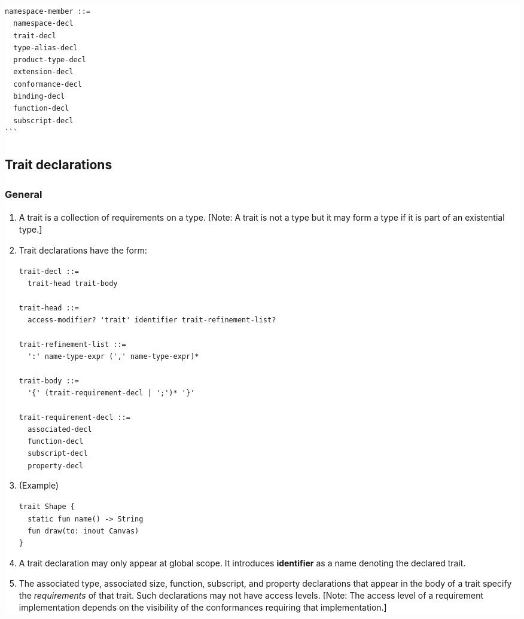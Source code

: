     namespace-member ::=
      namespace-decl
      trait-decl
      type-alias-decl
      product-type-decl
      extension-decl
      conformance-decl
      binding-decl
      function-decl
      subscript-decl
    ```

## Trait declarations

### General

1. A trait is a collection of requirements on a type. [Note: A trait is not a type but it may form a type if it is part of an existential type.]

2. Trait declarations have the form:

    ```ebnf
    trait-decl ::=
      trait-head trait-body

    trait-head ::=
      access-modifier? 'trait' identifier trait-refinement-list?

    trait-refinement-list ::=
      ':' name-type-expr (',' name-type-expr)*

    trait-body ::=
      '{' (trait-requirement-decl | ';')* '}'

    trait-requirement-decl ::=
      associated-decl
      function-decl
      subscript-decl
      property-decl
    ```

3. (Example)

    ```val
    trait Shape {
      static fun name() -> String
      fun draw(to: inout Canvas)
    }
    ```

4. A trait declaration may only appear at global scope. It introduces __identifier__ as a name denoting the declared trait.

5. The associated type, associated size, function, subscript, and property declarations that appear in the body of a trait specify the *requirements* of that trait. Such declarations may not have access levels. [Note: The access level of a requirement implementation depends on the visibility of the conformances requiring that implementation.]
